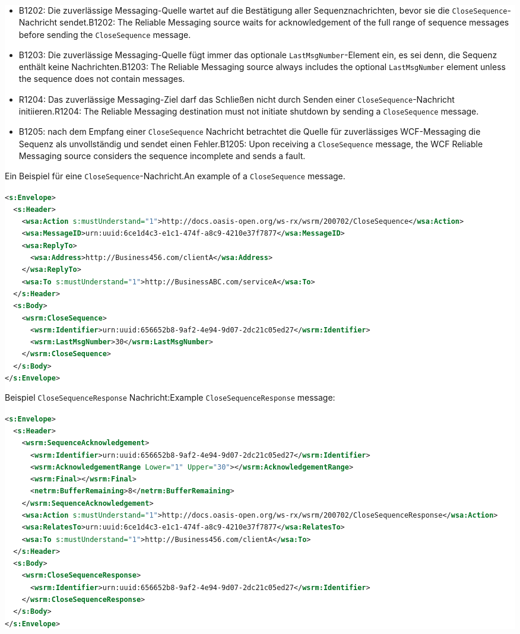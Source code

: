 - <span data-ttu-id="c97de-156">B1202: Die zuverlässige Messaging-Quelle wartet auf die Bestätigung aller Sequenznachrichten, bevor sie die `CloseSequence`-Nachricht sendet.</span><span class="sxs-lookup"><span data-stu-id="c97de-156">B1202: The Reliable Messaging source waits for acknowledgement of the full range of sequence messages before sending the `CloseSequence` message.</span></span>

- <span data-ttu-id="c97de-157">B1203: Die zuverlässige Messaging-Quelle fügt immer das optionale `LastMsgNumber`-Element ein, es sei denn, die Sequenz enthält keine Nachrichten.</span><span class="sxs-lookup"><span data-stu-id="c97de-157">B1203: The Reliable Messaging source always includes the optional `LastMsgNumber` element unless the sequence does not contain messages.</span></span>

- <span data-ttu-id="c97de-158">R1204: Das zuverlässige Messaging-Ziel darf das Schließen nicht durch Senden einer `CloseSequence`-Nachricht initiieren.</span><span class="sxs-lookup"><span data-stu-id="c97de-158">R1204: The Reliable Messaging destination must not initiate shutdown by sending a `CloseSequence` message.</span></span>

- <span data-ttu-id="c97de-159">B1205: nach dem Empfang einer `CloseSequence` Nachricht betrachtet die Quelle für zuverlässiges WCF-Messaging die Sequenz als unvollständig und sendet einen Fehler.</span><span class="sxs-lookup"><span data-stu-id="c97de-159">B1205: Upon receiving a `CloseSequence` message, the WCF Reliable Messaging source considers the sequence incomplete and sends a fault.</span></span>

 <span data-ttu-id="c97de-160">Ein Beispiel für eine `CloseSequence`-Nachricht.</span><span class="sxs-lookup"><span data-stu-id="c97de-160">An example of a `CloseSequence` message.</span></span>

```xml
<s:Envelope>
  <s:Header>
    <wsa:Action s:mustUnderstand="1">http://docs.oasis-open.org/ws-rx/wsrm/200702/CloseSequence</wsa:Action>
    <wsa:MessageID>urn:uuid:6ce1d4c3-e1c1-474f-a8c9-4210e37f7877</wsa:MessageID>
    <wsa:ReplyTo>
      <wsa:Address>http://Business456.com/clientA</wsa:Address>
    </wsa:ReplyTo>
    <wsa:To s:mustUnderstand="1">http://BusinessABC.com/serviceA</wsa:To>
  </s:Header>
  <s:Body>
    <wsrm:CloseSequence>
      <wsrm:Identifier>urn:uuid:656652b8-9af2-4e94-9d07-2dc21c05ed27</wsrm:Identifier>
      <wsrm:LastMsgNumber>30</wsrm:LastMsgNumber>
    </wsrm:CloseSequence>
  </s:Body>
</s:Envelope>
```

<span data-ttu-id="c97de-161">Beispiel `CloseSequenceResponse` Nachricht:</span><span class="sxs-lookup"><span data-stu-id="c97de-161">Example `CloseSequenceResponse` message:</span></span>

```xml
<s:Envelope>
  <s:Header>
    <wsrm:SequenceAcknowledgement>
      <wsrm:Identifier>urn:uuid:656652b8-9af2-4e94-9d07-2dc21c05ed27</wsrm:Identifier>
      <wsrm:AcknowledgementRange Lower="1" Upper="30"></wsrm:AcknowledgementRange>
      <wsrm:Final></wsrm:Final>
      <netrm:BufferRemaining>8</netrm:BufferRemaining>
    </wsrm:SequenceAcknowledgement>
    <wsa:Action s:mustUnderstand="1">http://docs.oasis-open.org/ws-rx/wsrm/200702/CloseSequenceResponse</wsa:Action>
    <wsa:RelatesTo>urn:uuid:6ce1d4c3-e1c1-474f-a8c9-4210e37f7877</wsa:RelatesTo>
    <wsa:To s:mustUnderstand="1">http://Business456.com/clientA</wsa:To>
  </s:Header>
  <s:Body>
    <wsrm:CloseSequenceResponse>
      <wsrm:Identifier>urn:uuid:656652b8-9af2-4e94-9d07-2dc21c05ed27</wsrm:Identifier>
    </wsrm:CloseSequenceResponse>
  </s:Body>
</s:Envelope>
```